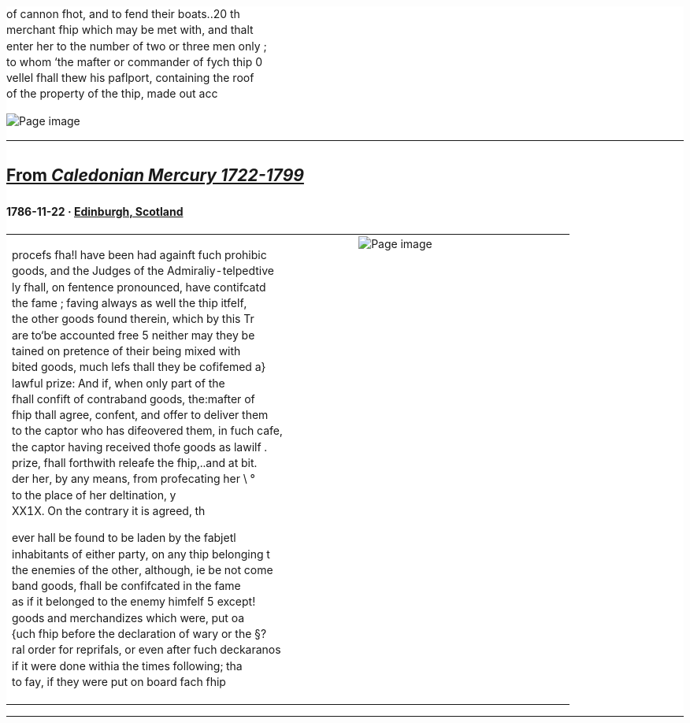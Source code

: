 of cannon fhot, and to fend their boats..20 th  
merchant fhip which may be met with, and thalt  
enter her to the number of two or three men only ;  
to whom ‘the mafter or commander of fych thip 0  
vellel fhall thew his paflport, containing the roof  
of the property of the thip, made out acc 
</td><td style="width: 50%; max-height: 75%; margin: auto; display: block;">
<img alt="Page image" src="https://iiif.archive.org/image/iiif/2/sim_caledonian-mercury_1786-11-22_10173%2Fsim_caledonian-mercury_1786-11-22_10173_jp2.zip%2Fsim_caledonian-mercury_1786-11-22_10173_jp2%2Fsim_caledonian-mercury_1786-11-22_10173_0001.jp2/pct:74.83050847457628,7.63561320754717,20.593220338983052,22.40566037735849/,600/0/default.jpg"/>
</td>
</tr></table>

---

## [From _Caledonian Mercury 1722-1799_](https://archive.org/details/sim_caledonian-mercury_1786-11-22_10173/page/n1/mode/1up?view=theater)

#### 1786-11-22 &middot; [Edinburgh, Scotland](http://dbpedia.org/resource/Edinburgh)

<table style="width: 100%;"><tr><td style="width: 50%">

  
  
procefs fha!l have been had againft fuch prohibic  
goods, and the Judges of the Admiraliy-telpedtive  
ly fhall, on fentence pronounced, have contifcatd  
the fame ; faving always as well the thip itfelf,  
the other goods found therein, which by this Tr  
are to‘be accounted free 5 neither may they be  
tained on pretence of their being mixed with  
bited goods, much lefs thall they be cofifemed a}  
lawful prize: And if, when only part of the  
fhall confift of contraband goods, the:mafter of  
fhip thall agree, confent, and offer to deliver them  
to the captor who has difeovered them, in fuch cafe,  
the captor having received thofe goods as lawilf .  
prize, fhall forthwith releafe the fhip,..and at bit.  
der her, by any means, from profecating her \ °  
to the place of her deltination, y  
XX1X. On the contrary it is agreed, th  
  
ever hall be found to be laden by the fabjetl  
inhabitants of either party, on any thip belonging t  
the enemies of the other, although, ie be not come  
band goods, fhall be confifcated in the fame  
as if it belonged to the enemy himfelf 5 except!  
goods and merchandizes which were, put oa  
{uch fhip before the declaration of wary or the §?  
ral order for reprifals, or even after fuch deckaranos  
if it were done withia the times following; tha  
to fay, if they were put on board fach fhip 
</td><td style="width: 50%; max-height: 75%; margin: auto; display: block;">
<img alt="Page image" src="https://iiif.archive.org/image/iiif/2/sim_caledonian-mercury_1786-11-22_10173%2Fsim_caledonian-mercury_1786-11-22_10173_jp2.zip%2Fsim_caledonian-mercury_1786-11-22_10173_jp2%2Fsim_caledonian-mercury_1786-11-22_10173_0001.jp2/pct:76.39830508474576,51.63620283018868,19.152542372881356,18.72051886792453/,600/0/default.jpg"/>
</td>
</tr></table>

---